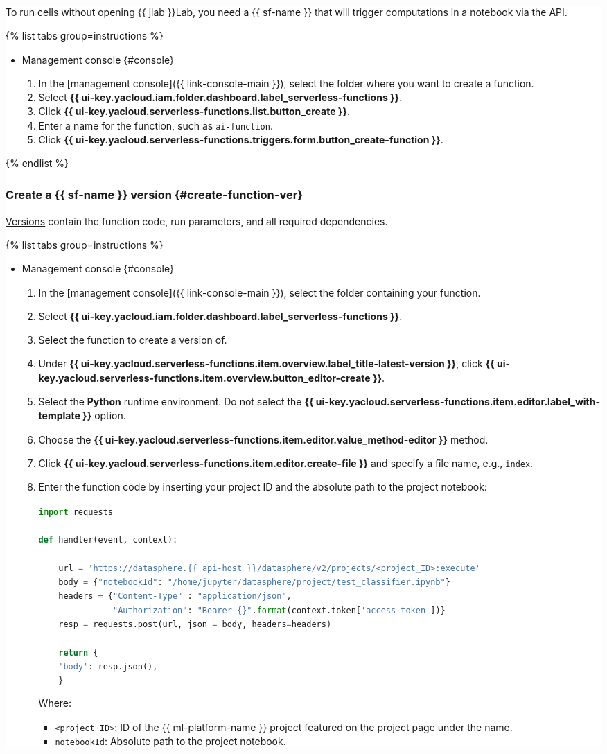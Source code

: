 To run cells without opening {{ jlab }}Lab, you need a {{ sf-name }} that will trigger computations in a notebook via the API.

{% list tabs group=instructions %}

- Management console {#console}

   1. In the [management console]({{ link-console-main }}), select the folder where you want to create a function.
   1. Select **{{ ui-key.yacloud.iam.folder.dashboard.label_serverless-functions }}**.
   1. Click **{{ ui-key.yacloud.serverless-functions.list.button_create }}**.
   1. Enter a name for the function, such as `ai-function`.
   1. Click **{{ ui-key.yacloud.serverless-functions.triggers.form.button_create-function }}**.

{% endlist %}

### Create a {{ sf-name }} version {#create-function-ver}

[Versions](../../functions/concepts/function.md#version) contain the function code, run parameters, and all required dependencies.

{% list tabs group=instructions %}

- Management console {#console}

   1. In the [management console]({{ link-console-main }}), select the folder containing your function.
   1. Select **{{ ui-key.yacloud.iam.folder.dashboard.label_serverless-functions }}**.
   1. Select the function to create a version of.
   1. Under **{{ ui-key.yacloud.serverless-functions.item.overview.label_title-latest-version }}**, click **{{ ui-key.yacloud.serverless-functions.item.overview.button_editor-create }}**.
   1. Select the **Python** runtime environment. Do not select the **{{ ui-key.yacloud.serverless-functions.item.editor.label_with-template }}** option.
   1. Choose the **{{ ui-key.yacloud.serverless-functions.item.editor.value_method-editor }}** method.
   1. Click **{{ ui-key.yacloud.serverless-functions.item.editor.create-file }}** and specify a file name, e.g., `index`.
   1. Enter the function code by inserting your project ID and the absolute path to the project notebook:

      ```python
      import requests

      def handler(event, context):

          url = 'https://datasphere.{{ api-host }}/datasphere/v2/projects/<project_ID>:execute'
          body = {"notebookId": "/home/jupyter/datasphere/project/test_classifier.ipynb"}
          headers = {"Content-Type" : "application/json",
                     "Authorization": "Bearer {}".format(context.token['access_token'])}
          resp = requests.post(url, json = body, headers=headers)

          return {
          'body': resp.json(),
          }
      ```

      Where:
      * `<project_ID>`: ID of the {{ ml-platform-name }} project featured on the project page under the name.
      * `notebookId`: Absolute path to the project notebook.
